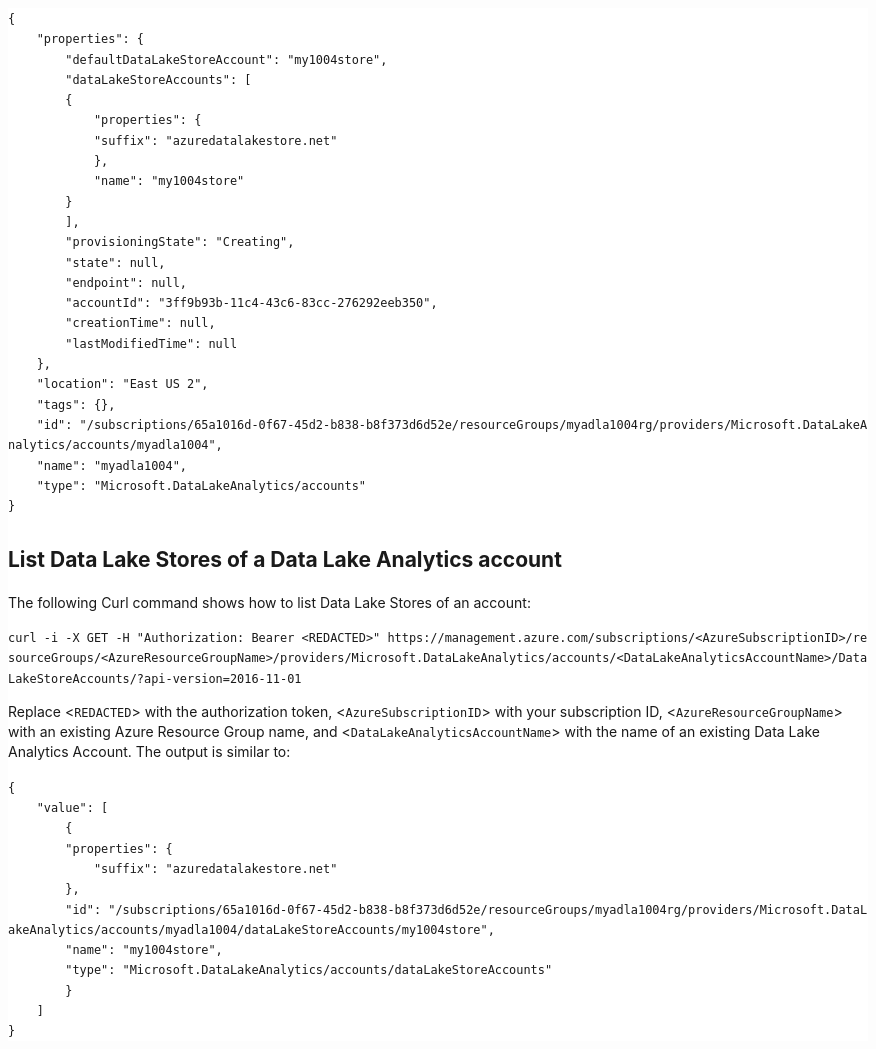     {
        "properties": {
            "defaultDataLakeStoreAccount": "my1004store",
            "dataLakeStoreAccounts": [
            {
                "properties": {
                "suffix": "azuredatalakestore.net"
                },
                "name": "my1004store"
            }
            ],
            "provisioningState": "Creating",
            "state": null,
            "endpoint": null,
            "accountId": "3ff9b93b-11c4-43c6-83cc-276292eeb350",
            "creationTime": null,
            "lastModifiedTime": null
        },
        "location": "East US 2",
        "tags": {},
        "id": "/subscriptions/65a1016d-0f67-45d2-b838-b8f373d6d52e/resourceGroups/myadla1004rg/providers/Microsoft.DataLakeAnalytics/accounts/myadla1004",
        "name": "myadla1004",
        "type": "Microsoft.DataLakeAnalytics/accounts"
    }

## <a name="list-data-lake-stores-of-a-data-lake-analytics-account"></a>List Data Lake Stores of a Data Lake Analytics account

The following Curl command shows how to list Data Lake Stores of an account:

    curl -i -X GET -H "Authorization: Bearer <REDACTED>" https://management.azure.com/subscriptions/<AzureSubscriptionID>/resourceGroups/<AzureResourceGroupName>/providers/Microsoft.DataLakeAnalytics/accounts/<DataLakeAnalyticsAccountName>/DataLakeStoreAccounts/?api-version=2016-11-01

Replace \<`REDACTED`\> with the authorization token, \<`AzureSubscriptionID`\> with your subscription ID, \<`AzureResourceGroupName`\> with an existing Azure Resource Group name, and \<`DataLakeAnalyticsAccountName`\> with the name of an existing Data Lake Analytics Account. The output is similar to:

    {
        "value": [
            {
            "properties": {
                "suffix": "azuredatalakestore.net"
            },
            "id": "/subscriptions/65a1016d-0f67-45d2-b838-b8f373d6d52e/resourceGroups/myadla1004rg/providers/Microsoft.DataLakeAnalytics/accounts/myadla1004/dataLakeStoreAccounts/my1004store",
            "name": "my1004store",
            "type": "Microsoft.DataLakeAnalytics/accounts/dataLakeStoreAccounts"
            }
        ]
    }
